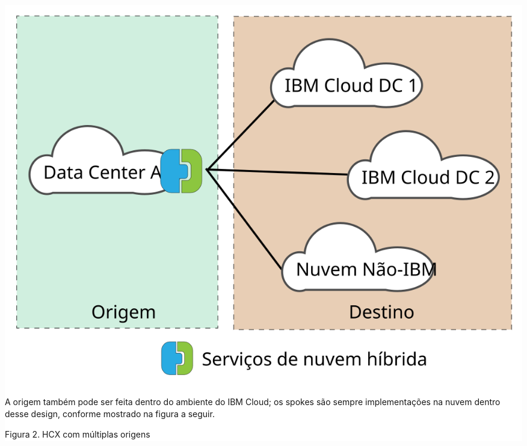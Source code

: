 ![HCX com origem única](hcx_single_source.svg)

A origem também pode ser feita dentro do ambiente do IBM Cloud; os spokes são sempre implementações na nuvem dentro desse design, conforme mostrado na figura a seguir.

Figura 2. HCX com múltiplas origens